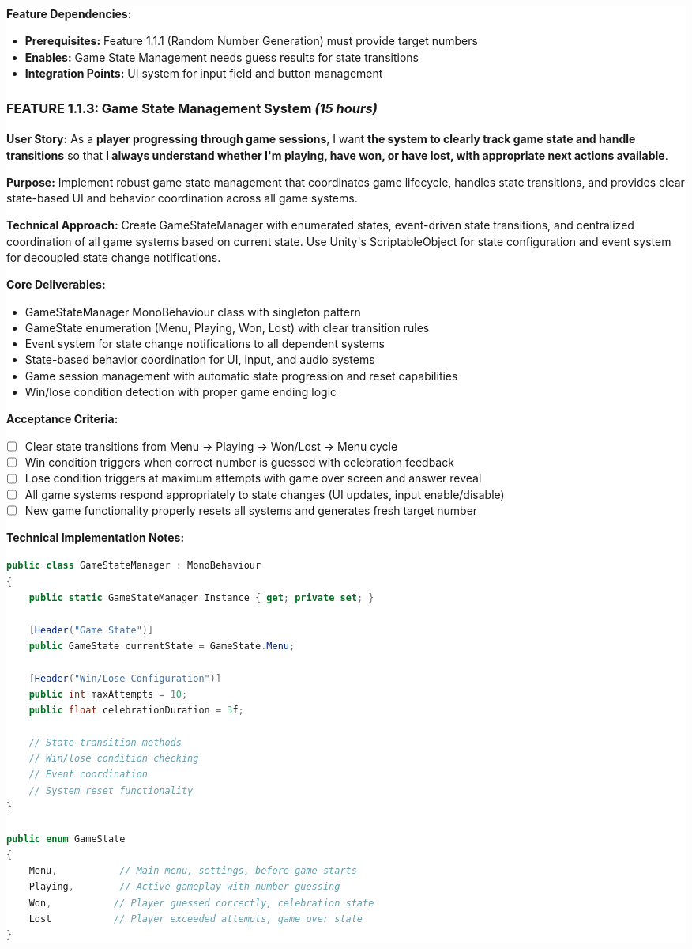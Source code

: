 **Feature Dependencies:**
- **Prerequisites:** Feature 1.1.1 (Random Number Generation) must provide target numbers
- **Enables:** Game State Management needs guess results for state transitions
- **Integration Points:** UI system for input field and button management

### **FEATURE 1.1.3: Game State Management System** *(15 hours)*

**User Story:** As a **player progressing through game sessions**, I want **the system to clearly track game state and handle transitions** so that **I always understand whether I'm playing, have won, or have lost, with appropriate next actions available**.

**Purpose:** Implement robust game state management that coordinates game lifecycle, handles state transitions, and provides clear state-based UI and behavior coordination across all game systems.

**Technical Approach:** Create GameStateManager with enumerated states, event-driven state transitions, and centralized coordination of all game systems based on current state. Use Unity's ScriptableObject for state configuration and event system for decoupled state change notifications.

**Core Deliverables:**
- GameStateManager MonoBehaviour class with singleton pattern
- GameState enumeration (Menu, Playing, Won, Lost) with clear transition rules
- Event system for state change notifications to all dependent systems
- State-based behavior coordination for UI, input, and audio systems
- Game session management with automatic state progression and reset capabilities
- Win/lose condition detection with proper game ending logic

**Acceptance Criteria:**
- [ ] Clear state transitions from Menu → Playing → Won/Lost → Menu cycle
- [ ] Win condition triggers when correct number is guessed with celebration feedback
- [ ] Lose condition triggers at maximum attempts with game over screen and answer reveal
- [ ] All game systems respond appropriately to state changes (UI updates, input enable/disable)
- [ ] New game functionality properly resets all systems and generates fresh target number

**Technical Implementation Notes:**
```csharp
public class GameStateManager : MonoBehaviour
{
    public static GameStateManager Instance { get; private set; }
    
    [Header("Game State")]
    public GameState currentState = GameState.Menu;
    
    [Header("Win/Lose Configuration")]
    public int maxAttempts = 10;
    public float celebrationDuration = 3f;
    
    // State transition methods
    // Win/lose condition checking
    // Event coordination
    // System reset functionality
}

public enum GameState
{
    Menu,           // Main menu, settings, before game starts
    Playing,        // Active gameplay with number guessing
    Won,           // Player guessed correctly, celebration state
    Lost           // Player exceeded attempts, game over state
}
```
